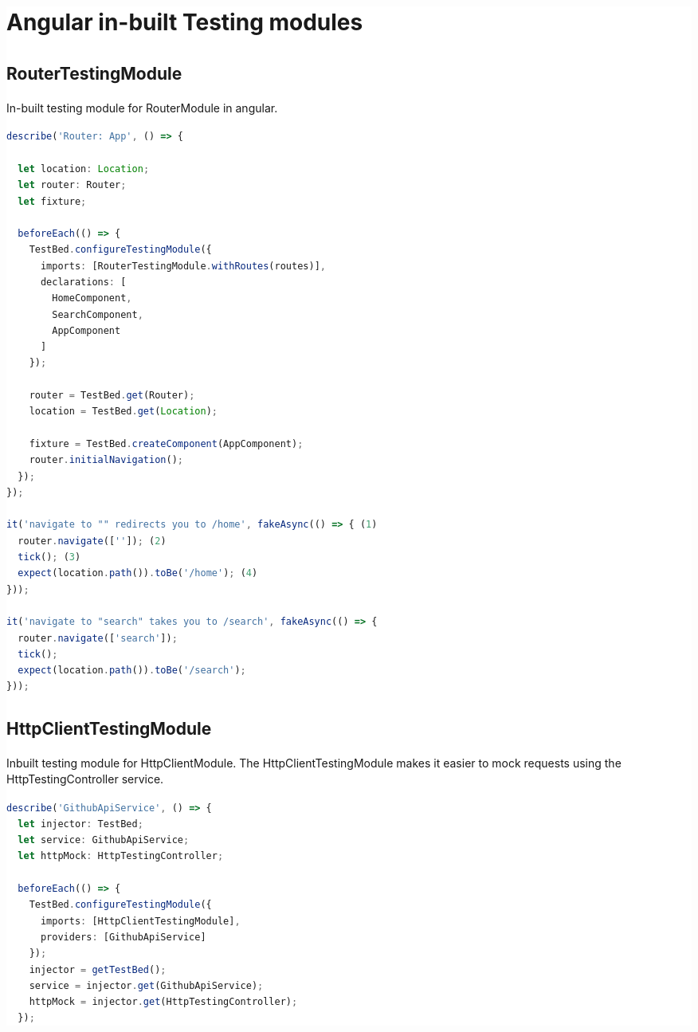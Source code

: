 # Angular in-built Testing modules

## RouterTestingModule
In-built testing module for RouterModule in angular.

```ts
describe('Router: App', () => {

  let location: Location;
  let router: Router;
  let fixture;

  beforeEach(() => {
    TestBed.configureTestingModule({
      imports: [RouterTestingModule.withRoutes(routes)],
      declarations: [
        HomeComponent,
        SearchComponent,
        AppComponent
      ]
    });

    router = TestBed.get(Router);
    location = TestBed.get(Location);

    fixture = TestBed.createComponent(AppComponent);
    router.initialNavigation();
  });
});

it('navigate to "" redirects you to /home', fakeAsync(() => { (1)
  router.navigate(['']); (2)
  tick(); (3)
  expect(location.path()).toBe('/home'); (4)
}));

it('navigate to "search" takes you to /search', fakeAsync(() => {
  router.navigate(['search']);
  tick();
  expect(location.path()).toBe('/search');
}));
```

## HttpClientTestingModule
Inbuilt testing module for HttpClientModule. The HttpClientTestingModule makes it easier to mock requests using the HttpTestingController service.

```ts
describe('GithubApiService', () => {
  let injector: TestBed;
  let service: GithubApiService;
  let httpMock: HttpTestingController;
  
  beforeEach(() => {
    TestBed.configureTestingModule({
      imports: [HttpClientTestingModule],
      providers: [GithubApiService]
    });
    injector = getTestBed();
    service = injector.get(GithubApiService);
    httpMock = injector.get(HttpTestingController);
  });
```